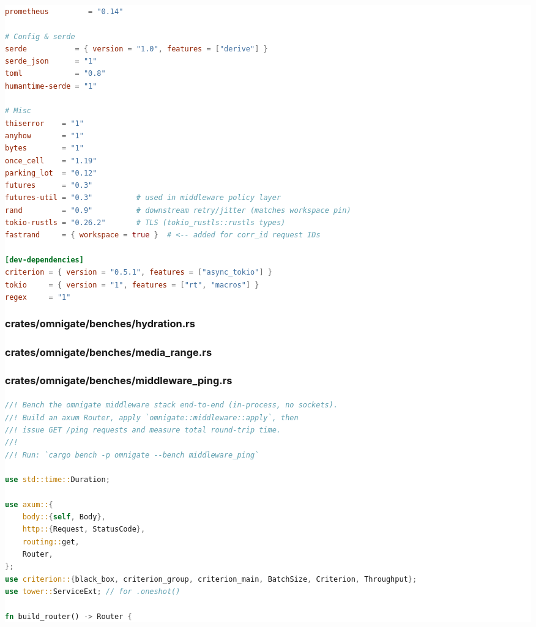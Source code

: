 ```toml
prometheus         = "0.14"

# Config & serde
serde           = { version = "1.0", features = ["derive"] }
serde_json      = "1"
toml            = "0.8"
humantime-serde = "1"

# Misc
thiserror    = "1"
anyhow       = "1"
bytes        = "1"
once_cell    = "1.19"
parking_lot  = "0.12"
futures      = "0.3"
futures-util = "0.3"          # used in middleware policy layer
rand         = "0.9"          # downstream retry/jitter (matches workspace pin)
tokio-rustls = "0.26.2"       # TLS (tokio_rustls::rustls types)
fastrand     = { workspace = true }  # <-- added for corr_id request IDs

[dev-dependencies]
criterion = { version = "0.5.1", features = ["async_tokio"] }
tokio     = { version = "1", features = ["rt", "macros"] }
regex     = "1"

```

### crates/omnigate/benches/hydration.rs
<a id="crates-omnigate-benches-hydration-rs"></a>

```rust


```

### crates/omnigate/benches/media_range.rs
<a id="crates-omnigate-benches-mediarange-rs"></a>

```rust


```

### crates/omnigate/benches/middleware_ping.rs
<a id="crates-omnigate-benches-middlewareping-rs"></a>

```rust
//! Bench the omnigate middleware stack end-to-end (in-process, no sockets).
//! Build an axum Router, apply `omnigate::middleware::apply`, then
//! issue GET /ping requests and measure total round-trip time.
//!
//! Run: `cargo bench -p omnigate --bench middleware_ping`

use std::time::Duration;

use axum::{
    body::{self, Body},
    http::{Request, StatusCode},
    routing::get,
    Router,
};
use criterion::{black_box, criterion_group, criterion_main, BatchSize, Criterion, Throughput};
use tower::ServiceExt; // for .oneshot()

fn build_router() -> Router {
```